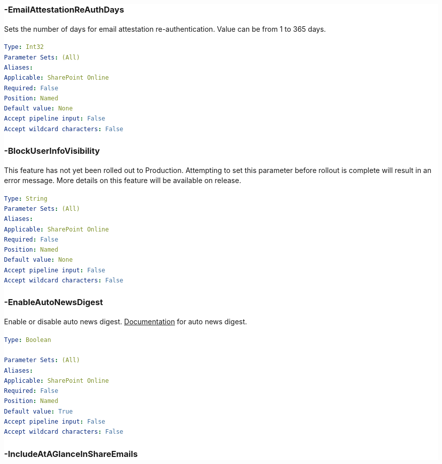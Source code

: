### -EmailAttestationReAuthDays

Sets the number of days for email attestation re-authentication. Value can be from 1 to 365 days.

```yaml
Type: Int32
Parameter Sets: (All)
Aliases:
Applicable: SharePoint Online
Required: False
Position: Named
Default value: None
Accept pipeline input: False
Accept wildcard characters: False
```

### -BlockUserInfoVisibility

This feature has not yet been rolled out to Production. Attempting to set this parameter before rollout is complete will result in an error message. More details on this feature will be available on release.

```yaml
Type: String
Parameter Sets: (All)
Aliases:
Applicable: SharePoint Online
Required: False
Position: Named
Default value: None
Accept pipeline input: False
Accept wildcard characters: False
```

### -EnableAutoNewsDigest

Enable or disable auto news digest. [Documentation](https://aka.ms/autonewsdigest) for auto news digest.

```yaml
Type: Boolean

Parameter Sets: (All)
Aliases:
Applicable: SharePoint Online
Required: False
Position: Named
Default value: True
Accept pipeline input: False
Accept wildcard characters: False
```

### -IncludeAtAGlanceInShareEmails
